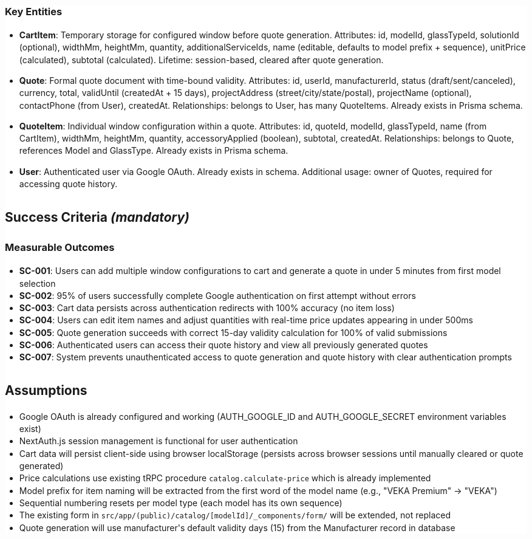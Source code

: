 ### Key Entities

- **CartItem**: Temporary storage for configured window before quote generation. Attributes: id, modelId, glassTypeId, solutionId (optional), widthMm, heightMm, quantity, additionalServiceIds, name (editable, defaults to model prefix + sequence), unitPrice (calculated), subtotal (calculated). Lifetime: session-based, cleared after quote generation.

- **Quote**: Formal quote document with time-bound validity. Attributes: id, userId, manufacturerId, status (draft/sent/canceled), currency, total, validUntil (createdAt + 15 days), projectAddress (street/city/state/postal), projectName (optional), contactPhone (from User), createdAt. Relationships: belongs to User, has many QuoteItems. Already exists in Prisma schema.

- **QuoteItem**: Individual window configuration within a quote. Attributes: id, quoteId, modelId, glassTypeId, name (from CartItem), widthMm, heightMm, quantity, accessoryApplied (boolean), subtotal, createdAt. Relationships: belongs to Quote, references Model and GlassType. Already exists in Prisma schema.

- **User**: Authenticated user via Google OAuth. Already exists in schema. Additional usage: owner of Quotes, required for accessing quote history.

## Success Criteria *(mandatory)*

### Measurable Outcomes

- **SC-001**: Users can add multiple window configurations to cart and generate a quote in under 5 minutes from first model selection
- **SC-002**: 95% of users successfully complete Google authentication on first attempt without errors
- **SC-003**: Cart data persists across authentication redirects with 100% accuracy (no item loss)
- **SC-004**: Users can edit item names and adjust quantities with real-time price updates appearing in under 500ms
- **SC-005**: Quote generation succeeds with correct 15-day validity calculation for 100% of valid submissions
- **SC-006**: Authenticated users can access their quote history and view all previously generated quotes
- **SC-007**: System prevents unauthenticated access to quote generation and quote history with clear authentication prompts

## Assumptions

- Google OAuth is already configured and working (AUTH_GOOGLE_ID and AUTH_GOOGLE_SECRET environment variables exist)
- NextAuth.js session management is functional for user authentication
- Cart data will persist client-side using browser localStorage (persists across browser sessions until manually cleared or quote generated)
- Price calculations use existing tRPC procedure `catalog.calculate-price` which is already implemented
- Model prefix for item naming will be extracted from the first word of the model name (e.g., "VEKA Premium" → "VEKA")
- Sequential numbering resets per model type (each model has its own sequence)
- The existing form in `src/app/(public)/catalog/[modelId]/_components/form/` will be extended, not replaced
- Quote generation will use manufacturer's default validity days (15) from the Manufacturer record in database

